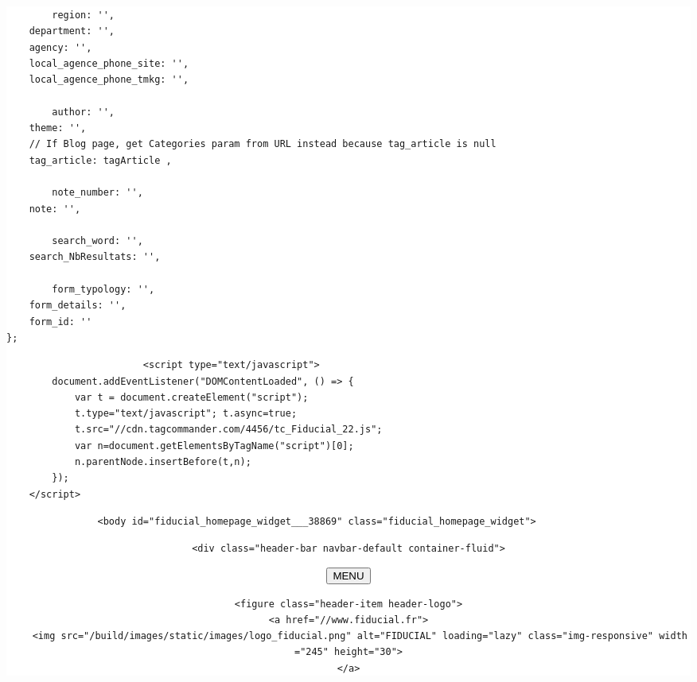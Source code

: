             region: '',
        department: '',
        agency: '',
        local_agence_phone_site: '',
        local_agence_phone_tmkg: '',
    
            author: '',
        theme: '',
        // If Blog page, get Categories param from URL instead because tag_article is null
        tag_article: tagArticle ,
    
            note_number: '',
        note: '',
    
            search_word: '',
        search_NbResultats: '',
    
            form_typology: '',
        form_details: '',
        form_id: ''
    };

</script>

                            <script type="text/javascript">
            document.addEventListener("DOMContentLoaded", () => {
                var t = document.createElement("script");
                t.type="text/javascript"; t.async=true;
                t.src="//cdn.tagcommander.com/4456/tc_Fiducial_22.js";
                var n=document.getElementsByTagName("script")[0];
                n.parentNode.insertBefore(t,n);
            });
        </script>
    
                
</head>

                    <body id="fiducial_homepage_widget___38869" class="fiducial_homepage_widget">
    

<header id="header" class="header">
                
    <div class="header-bar navbar-default container-fluid">
                    
<div class="header-content">
    <div class="header-item header-nav-btn collapsed" data-toggle="collapse" data-target="#header-nav">
        <button type="button" class="navbar-toggle">
            <span class="icon-bar"></span>
            <span class="icon-bar"></span>
            <span class="icon-bar"></span>
            <span class="text-menu">MENU</span>
        </button>
    </div>

    <figure class="header-item header-logo">
    <a href="//www.fiducial.fr">
        <img src="/build/images/static/images/logo_fiducial.png" alt="FIDUCIAL" loading="lazy" class="img-responsive" width="245" height="30">
    </a>
</figure>
